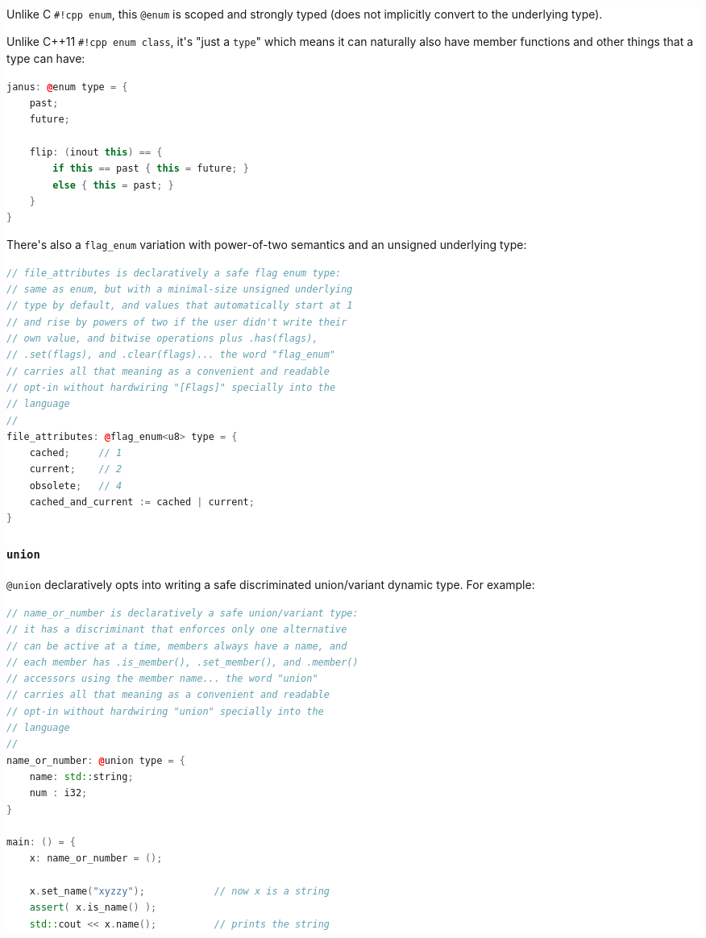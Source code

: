 Unlike C `#!cpp enum`, this `@enum` is scoped and strongly typed (does not implicitly convert to the underlying type).

Unlike C++11 `#!cpp enum class`, it's "just a `type`" which means it can naturally also have member functions and other things that a type can have:

``` cpp title="An @enum type with a member function" hl_lines="1"
janus: @enum type = {
    past;
    future;

    flip: (inout this) == {
        if this == past { this = future; }
        else { this = past; }
    }
}
```

There's also a `flag_enum` variation with power-of-two semantics and an unsigned underlying type:

``` cpp title="Using the @flag_enum metafunction when writing a type" hl_lines="11"
// file_attributes is declaratively a safe flag enum type:
// same as enum, but with a minimal-size unsigned underlying
// type by default, and values that automatically start at 1
// and rise by powers of two if the user didn't write their
// own value, and bitwise operations plus .has(flags),
// .set(flags), and .clear(flags)... the word "flag_enum"
// carries all that meaning as a convenient and readable
// opt-in without hardwiring "[Flags]" specially into the
// language
//
file_attributes: @flag_enum<u8> type = {
    cached;     // 1
    current;    // 2
    obsolete;   // 4
    cached_and_current := cached | current;
}
```


### `union`

`@union` declaratively opts into writing a safe discriminated union/variant dynamic type. For example:

``` cpp title="Using the @union metafunction when writing a type" hl_lines="9"
// name_or_number is declaratively a safe union/variant type:
// it has a discriminant that enforces only one alternative
// can be active at a time, members always have a name, and
// each member has .is_member(), .set_member(), and .member()
// accessors using the member name... the word "union"
// carries all that meaning as a convenient and readable
// opt-in without hardwiring "union" specially into the
// language
//
name_or_number: @union type = {
    name: std::string;
    num : i32;
}

main: () = {
    x: name_or_number = ();

    x.set_name("xyzzy");            // now x is a string
    assert( x.is_name() );
    std::cout << x.name();          // prints the string

```

[^variant]: With `variant`, there's no way to distinguish in the type system between a `variant<int,string>` that stores either an employee id or employee name, and a `variant<int,string>` that stores either a lucky number or a pet unicorn's dominant color.